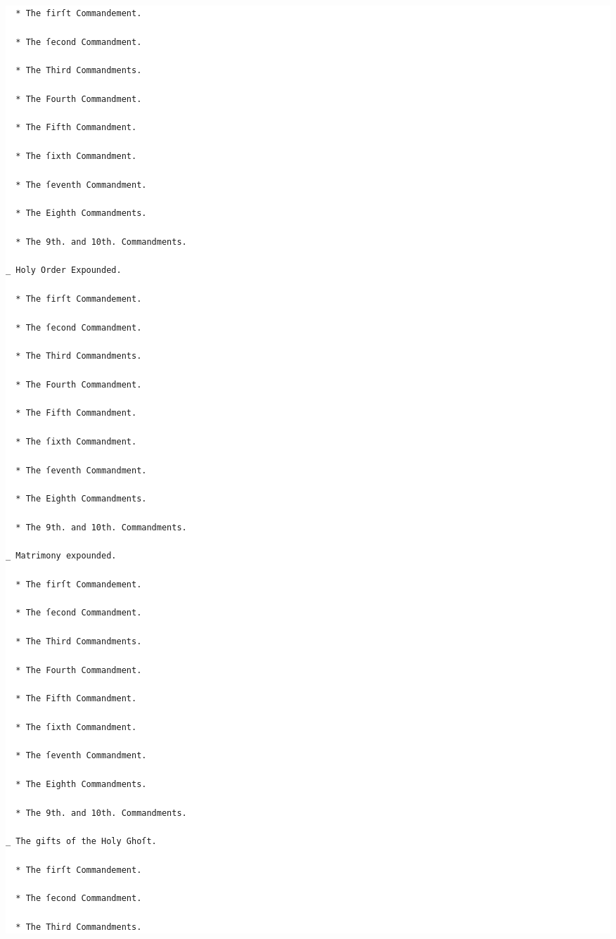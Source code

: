       * The firſt Commandement.

      * The ſecond Commandment.

      * The Third Commandments.

      * The Fourth Commandment.

      * The Fifth Commandment.

      * The ſixth Commandment.

      * The ſeventh Commandment.

      * The Eighth Commandments.

      * The 9th. and 10th. Commandments.

    _ Holy Order Expounded.

      * The firſt Commandement.

      * The ſecond Commandment.

      * The Third Commandments.

      * The Fourth Commandment.

      * The Fifth Commandment.

      * The ſixth Commandment.

      * The ſeventh Commandment.

      * The Eighth Commandments.

      * The 9th. and 10th. Commandments.

    _ Matrimony expounded.

      * The firſt Commandement.

      * The ſecond Commandment.

      * The Third Commandments.

      * The Fourth Commandment.

      * The Fifth Commandment.

      * The ſixth Commandment.

      * The ſeventh Commandment.

      * The Eighth Commandments.

      * The 9th. and 10th. Commandments.

    _ The gifts of the Holy Ghoſt.

      * The firſt Commandement.

      * The ſecond Commandment.

      * The Third Commandments.
